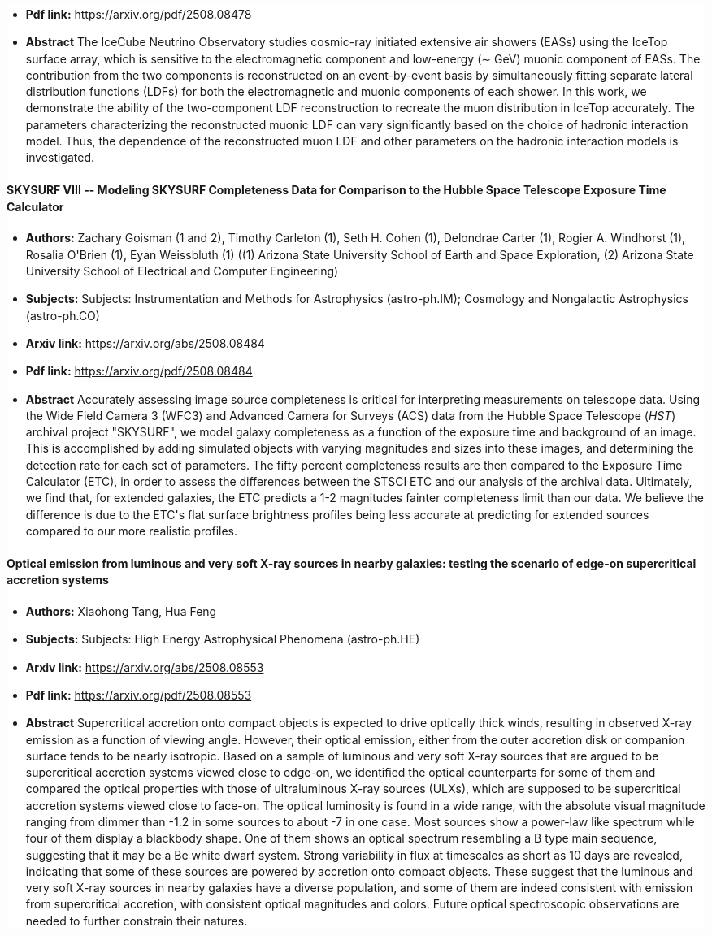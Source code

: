  - **Pdf link:** https://arxiv.org/pdf/2508.08478

 - **Abstract**
 The IceCube Neutrino Observatory studies cosmic-ray initiated extensive air showers (EASs) using the IceTop surface array, which is sensitive to the electromagnetic component and low-energy ($\sim$ GeV) muonic component of EASs. The contribution from the two components is reconstructed on an event-by-event basis by simultaneously fitting separate lateral distribution functions (LDFs) for both the electromagnetic and muonic components of each shower. In this work, we demonstrate the ability of the two-component LDF reconstruction to recreate the muon distribution in IceTop accurately. The parameters characterizing the reconstructed muonic LDF can vary significantly based on the choice of hadronic interaction model. Thus, the dependence of the reconstructed muon LDF and other parameters on the hadronic interaction models is investigated.
#### SKYSURF VIII -- Modeling SKYSURF Completeness Data for Comparison to the Hubble Space Telescope Exposure Time Calculator
 - **Authors:** Zachary Goisman (1 and 2), Timothy Carleton (1), Seth H. Cohen (1), Delondrae Carter (1), Rogier A. Windhorst (1), Rosalia O'Brien (1), Eyan Weissbluth (1) ((1) Arizona State University School of Earth and Space Exploration, (2) Arizona State University School of Electrical and Computer Engineering)
 - **Subjects:** Subjects:
Instrumentation and Methods for Astrophysics (astro-ph.IM); Cosmology and Nongalactic Astrophysics (astro-ph.CO)
 - **Arxiv link:** https://arxiv.org/abs/2508.08484

 - **Pdf link:** https://arxiv.org/pdf/2508.08484

 - **Abstract**
 Accurately assessing image source completeness is critical for interpreting measurements on telescope data. Using the Wide Field Camera 3 (WFC3) and Advanced Camera for Surveys (ACS) data from the Hubble Space Telescope ($HST$) archival project "SKYSURF", we model galaxy completeness as a function of the exposure time and background of an image. This is accomplished by adding simulated objects with varying magnitudes and sizes into these images, and determining the detection rate for each set of parameters. The fifty percent completeness results are then compared to the Exposure Time Calculator (ETC), in order to assess the differences between the STSCI ETC and our analysis of the archival data. Ultimately, we find that, for extended galaxies, the ETC predicts a 1-2 magnitudes fainter completeness limit than our data. We believe the difference is due to the ETC's flat surface brightness profiles being less accurate at predicting for extended sources compared to our more realistic profiles.
#### Optical emission from luminous and very soft X-ray sources in nearby galaxies: testing the scenario of edge-on supercritical accretion systems
 - **Authors:** Xiaohong Tang, Hua Feng
 - **Subjects:** Subjects:
High Energy Astrophysical Phenomena (astro-ph.HE)
 - **Arxiv link:** https://arxiv.org/abs/2508.08553

 - **Pdf link:** https://arxiv.org/pdf/2508.08553

 - **Abstract**
 Supercritical accretion onto compact objects is expected to drive optically thick winds, resulting in observed X-ray emission as a function of viewing angle. However, their optical emission, either from the outer accretion disk or companion surface tends to be nearly isotropic. Based on a sample of luminous and very soft X-ray sources that are argued to be supercritical accretion systems viewed close to edge-on, we identified the optical counterparts for some of them and compared the optical properties with those of ultraluminous X-ray sources (ULXs), which are supposed to be supercritical accretion systems viewed close to face-on. The optical luminosity is found in a wide range, with the absolute visual magnitude ranging from dimmer than -1.2 in some sources to about -7 in one case. Most sources show a power-law like spectrum while four of them display a blackbody shape. One of them shows an optical spectrum resembling a B type main sequence, suggesting that it may be a Be white dwarf system. Strong variability in flux at timescales as short as 10 days are revealed, indicating that some of these sources are powered by accretion onto compact objects. These suggest that the luminous and very soft X-ray sources in nearby galaxies have a diverse population, and some of them are indeed consistent with emission from supercritical accretion, with consistent optical magnitudes and colors. Future optical spectroscopic observations are needed to further constrain their natures.